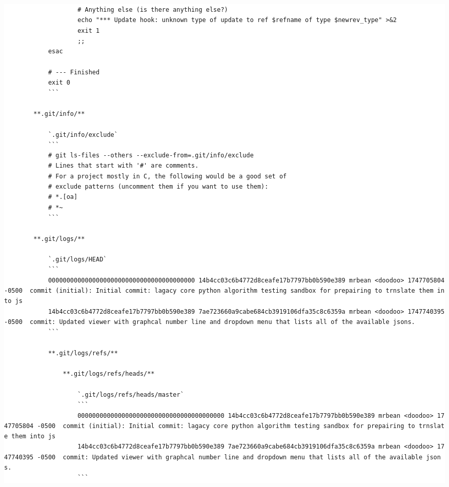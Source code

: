                 		# Anything else (is there anything else?)
                		echo "*** Update hook: unknown type of update to ref $refname of type $newrev_type" >&2
                		exit 1
                		;;
                esac
                
                # --- Finished
                exit 0
                ```

            **.git/info/**

                `.git/info/exclude`
                ```
                # git ls-files --others --exclude-from=.git/info/exclude
                # Lines that start with '#' are comments.
                # For a project mostly in C, the following would be a good set of
                # exclude patterns (uncomment them if you want to use them):
                # *.[oa]
                # *~
                ```

            **.git/logs/**

                `.git/logs/HEAD`
                ```
                0000000000000000000000000000000000000000 14b4cc03c6b4772d8ceafe17b7797bb0b590e389 mrbean <doodoo> 1747705804 -0500	commit (initial): Initial commit: lagacy core python algorithm testing sandbox for prepairing to trnslate them into js
                14b4cc03c6b4772d8ceafe17b7797bb0b590e389 7ae723660a9cabe684cb3919106dfa35c8c6359a mrbean <doodoo> 1747740395 -0500	commit: Updated viewer with graphcal number line and dropdown menu that lists all of the available jsons.
                ```

                **.git/logs/refs/**

                    **.git/logs/refs/heads/**

                        `.git/logs/refs/heads/master`
                        ```
                        0000000000000000000000000000000000000000 14b4cc03c6b4772d8ceafe17b7797bb0b590e389 mrbean <doodoo> 1747705804 -0500	commit (initial): Initial commit: lagacy core python algorithm testing sandbox for prepairing to trnslate them into js
                        14b4cc03c6b4772d8ceafe17b7797bb0b590e389 7ae723660a9cabe684cb3919106dfa35c8c6359a mrbean <doodoo> 1747740395 -0500	commit: Updated viewer with graphcal number line and dropdown menu that lists all of the available jsons.
                        ```
